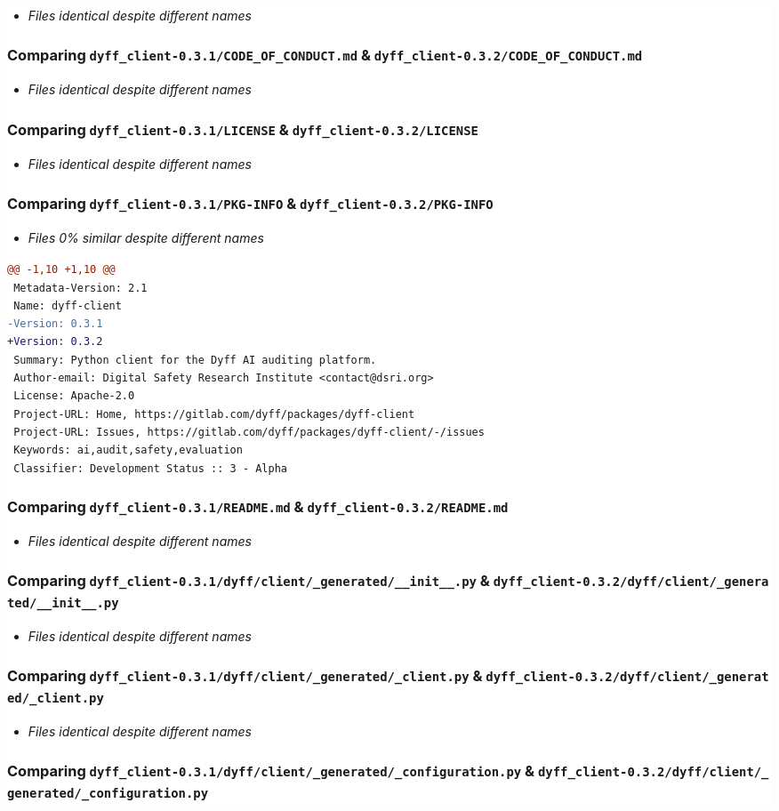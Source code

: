  * *Files identical despite different names*

### Comparing `dyff_client-0.3.1/CODE_OF_CONDUCT.md` & `dyff_client-0.3.2/CODE_OF_CONDUCT.md`

 * *Files identical despite different names*

### Comparing `dyff_client-0.3.1/LICENSE` & `dyff_client-0.3.2/LICENSE`

 * *Files identical despite different names*

### Comparing `dyff_client-0.3.1/PKG-INFO` & `dyff_client-0.3.2/PKG-INFO`

 * *Files 0% similar despite different names*

```diff
@@ -1,10 +1,10 @@
 Metadata-Version: 2.1
 Name: dyff-client
-Version: 0.3.1
+Version: 0.3.2
 Summary: Python client for the Dyff AI auditing platform.
 Author-email: Digital Safety Research Institute <contact@dsri.org>
 License: Apache-2.0
 Project-URL: Home, https://gitlab.com/dyff/packages/dyff-client
 Project-URL: Issues, https://gitlab.com/dyff/packages/dyff-client/-/issues
 Keywords: ai,audit,safety,evaluation
 Classifier: Development Status :: 3 - Alpha
```

### Comparing `dyff_client-0.3.1/README.md` & `dyff_client-0.3.2/README.md`

 * *Files identical despite different names*

### Comparing `dyff_client-0.3.1/dyff/client/_generated/__init__.py` & `dyff_client-0.3.2/dyff/client/_generated/__init__.py`

 * *Files identical despite different names*

### Comparing `dyff_client-0.3.1/dyff/client/_generated/_client.py` & `dyff_client-0.3.2/dyff/client/_generated/_client.py`

 * *Files identical despite different names*

### Comparing `dyff_client-0.3.1/dyff/client/_generated/_configuration.py` & `dyff_client-0.3.2/dyff/client/_generated/_configuration.py`

